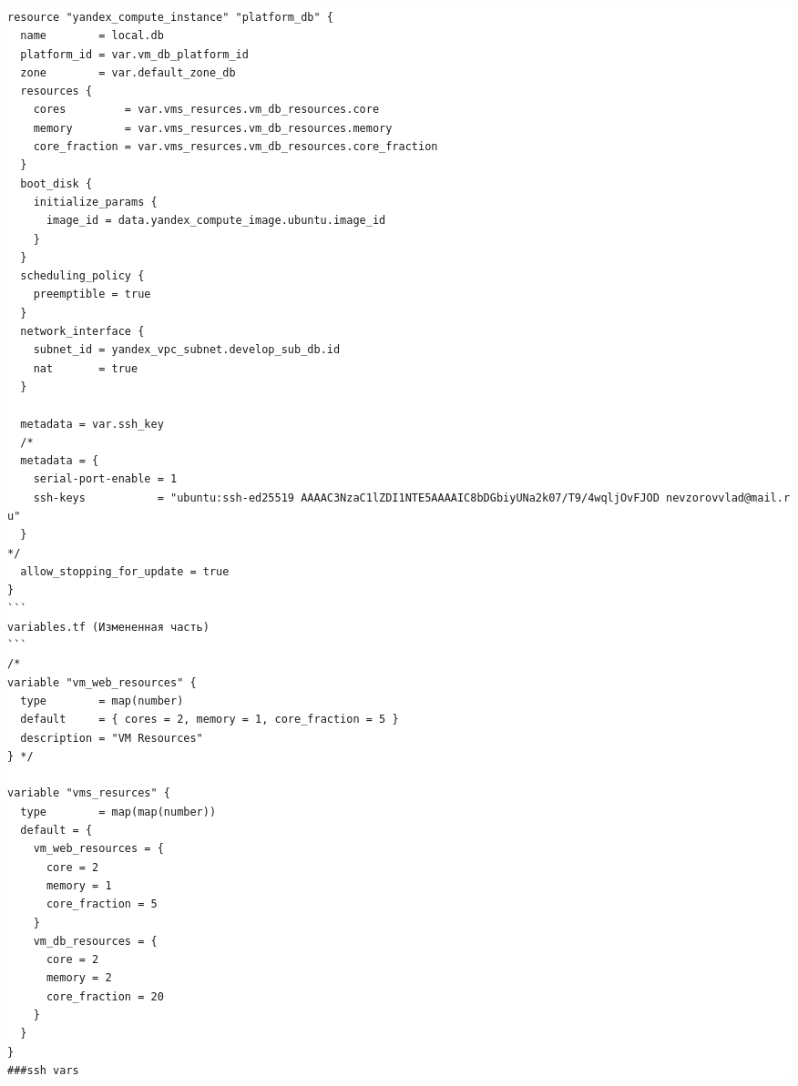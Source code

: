     resource "yandex_compute_instance" "platform_db" {
      name        = local.db
      platform_id = var.vm_db_platform_id
      zone        = var.default_zone_db
      resources {
        cores         = var.vms_resurces.vm_db_resources.core
        memory        = var.vms_resurces.vm_db_resources.memory
        core_fraction = var.vms_resurces.vm_db_resources.core_fraction
      }
      boot_disk {
        initialize_params {
          image_id = data.yandex_compute_image.ubuntu.image_id
        }
      }
      scheduling_policy {
        preemptible = true
      }
      network_interface {
        subnet_id = yandex_vpc_subnet.develop_sub_db.id
        nat       = true
      }

      metadata = var.ssh_key
      /*
      metadata = {
        serial-port-enable = 1
        ssh-keys           = "ubuntu:ssh-ed25519 AAAAC3NzaC1lZDI1NTE5AAAAIC8bDGbiyUNa2k07/T9/4wqljOvFJOD nevzorovvlad@mail.ru"
      }
    */
      allow_stopping_for_update = true
    }
    ```
    variables.tf (Измененная часть)
    ```
    /*
    variable "vm_web_resources" {
      type        = map(number)
      default     = { cores = 2, memory = 1, core_fraction = 5 }
      description = "VM Resources"
    } */

    variable "vms_resurces" {
      type        = map(map(number))
      default = {
        vm_web_resources = {
          core = 2
          memory = 1
          core_fraction = 5
        }
        vm_db_resources = {
          core = 2
          memory = 2
          core_fraction = 20  
        }
      }
    }
    ###ssh vars
